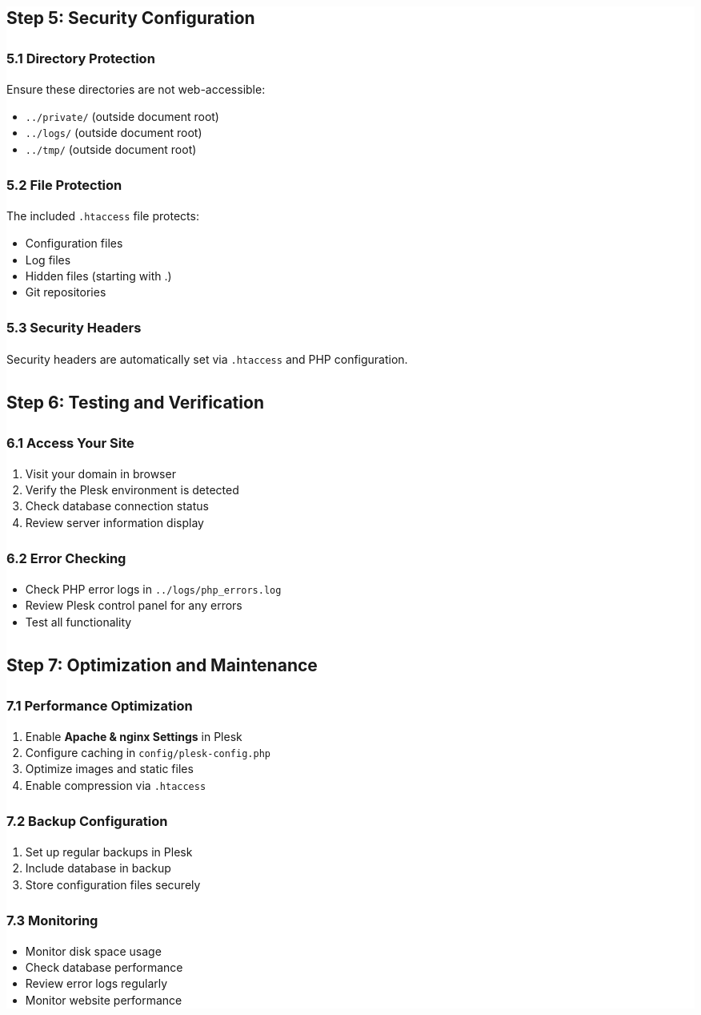 ## Step 5: Security Configuration

### 5.1 Directory Protection
Ensure these directories are not web-accessible:
- `../private/` (outside document root)
- `../logs/` (outside document root)
- `../tmp/` (outside document root)

### 5.2 File Protection
The included `.htaccess` file protects:
- Configuration files
- Log files
- Hidden files (starting with .)
- Git repositories

### 5.3 Security Headers
Security headers are automatically set via `.htaccess` and PHP configuration.

## Step 6: Testing and Verification

### 6.1 Access Your Site
1. Visit your domain in browser
2. Verify the Plesk environment is detected
3. Check database connection status
4. Review server information display

### 6.2 Error Checking
- Check PHP error logs in `../logs/php_errors.log`
- Review Plesk control panel for any errors
- Test all functionality

## Step 7: Optimization and Maintenance

### 7.1 Performance Optimization
1. Enable **Apache & nginx Settings** in Plesk
2. Configure caching in `config/plesk-config.php`
3. Optimize images and static files
4. Enable compression via `.htaccess`

### 7.2 Backup Configuration
1. Set up regular backups in Plesk
2. Include database in backup
3. Store configuration files securely

### 7.3 Monitoring
- Monitor disk space usage
- Check database performance
- Review error logs regularly
- Monitor website performance
